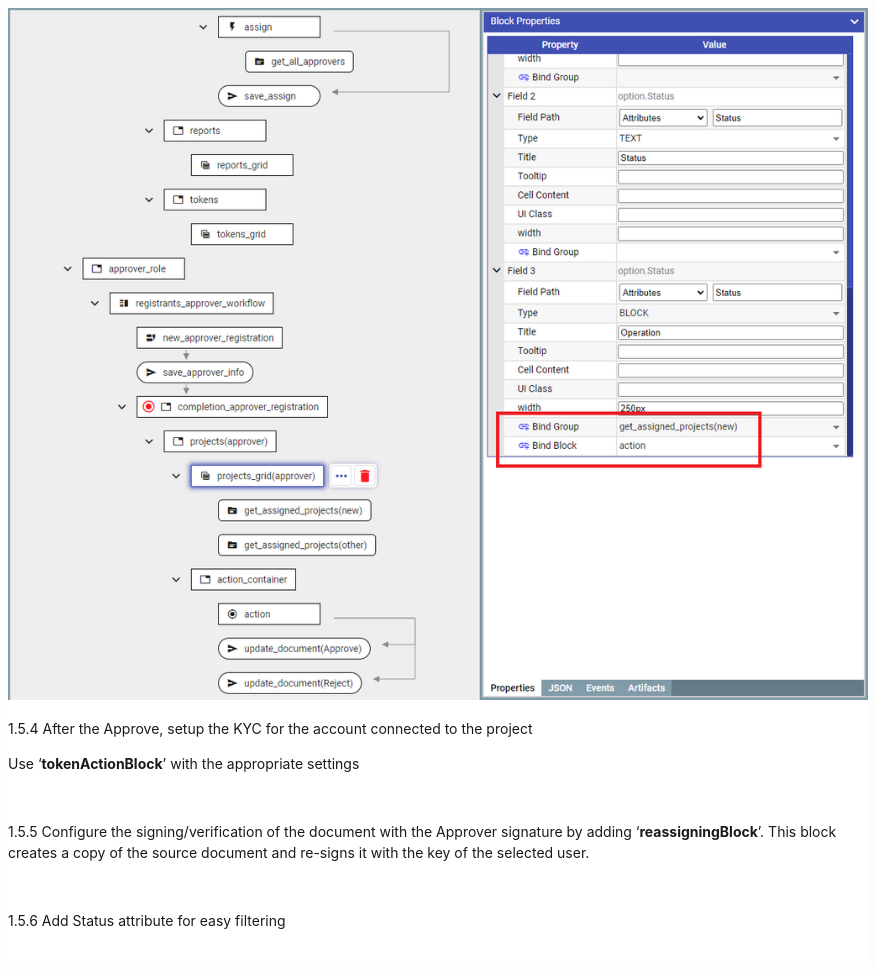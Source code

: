 ![Adding Approve button to the grid](<../../../../.gitbook/assets/20 (1) (1) (1) (1).png>)

1.5.4 After the Approve, setup the KYC for the account connected to the project

Use ‘**tokenActionBlock**’ with the appropriate settings

<figure><img src="../../../../.gitbook/assets/Template_4_screenshot_22.png" alt=""><figcaption></figcaption></figure>

1.5.5 Configure the signing/verification of the document with the Approver signature by adding ‘**reassigningBlock**’. This block creates a copy of the source document and re-signs it with the key of the selected user.

<figure><img src="../../../../.gitbook/assets/Template_4_screenshot_23.png" alt=""><figcaption></figcaption></figure>

1.5.6 Add Status attribute for easy filtering

<figure><img src="../../../../.gitbook/assets/Template_4_screenshot_24.png" alt=""><figcaption></figcaption></figure>
